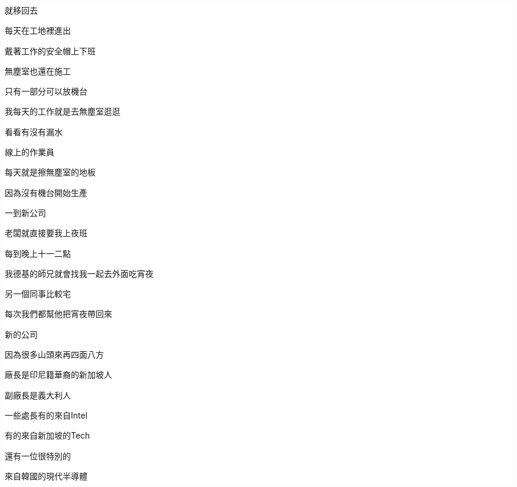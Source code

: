 
就移回去


每天在工地裡進出


戴著工作的安全帽上下班


無塵室也還在施工


只有一部分可以放機台


我每天的工作就是去無塵室逛逛


看看有沒有漏水


線上的作業員


每天就是擦無塵室的地板


因為沒有機台開始生產


一到新公司


老闆就直接要我上夜班


每到晚上十一二點


我德基的師兄就會找我一起去外面吃宵夜


另一個同事比較宅


每次我們都幫他把宵夜帶回來


新的公司


因為很多山頭來再四面八方


廠長是印尼籍華裔的新加坡人


副廠長是義大利人


一些處長有的來自Intel


有的來自新加坡的Tech


還有一位很特別的


來自韓國的現代半導體

